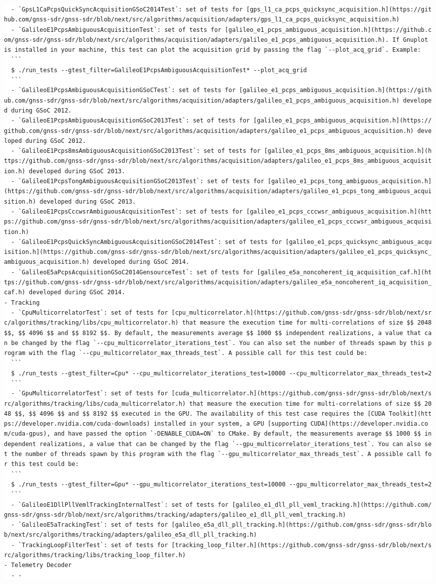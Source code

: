       - `GpsL1CaPcpsQuickSyncAcquisitionGSoC2014Test`: set of tests for [gps_l1_ca_pcps_quicksync_acquisition.h](https://github.com/gnss-sdr/gnss-sdr/blob/next/src/algorithms/acquisition/adapters/gps_l1_ca_pcps_quicksync_acquisition.h)
      - `GalileoE1PcpsAmbiguousAcquisitionTest`: set of tests for [galileo_e1_pcps_ambiguous_acquisition.h](https://github.com/gnss-sdr/gnss-sdr/blob/next/src/algorithms/acquisition/adapters/galileo_e1_pcps_ambiguous_acquisition.h). If Gnuplot is installed in your machine, this test can plot the acquisition grid by passing the flag `--plot_acq_grid`. Example:
      ```
      $ ./run_tests --gtest_filter=GalileoE1PcpsAmbiguousAcquisitionTest* --plot_acq_grid
      ```
      - `GalileoE1PcpsAmbiguousAcquisitionGSoCTest`: set of tests for [galileo_e1_pcps_ambiguous_acquisition.h](https://github.com/gnss-sdr/gnss-sdr/blob/next/src/algorithms/acquisition/adapters/galileo_e1_pcps_ambiguous_acquisition.h) developed during GSoC 2012.
      - `GalileoE1PcpsAmbiguousAcquisitionGSoC2013Test`: set of tests for [galileo_e1_pcps_ambiguous_acquisition.h](https://github.com/gnss-sdr/gnss-sdr/blob/next/src/algorithms/acquisition/adapters/galileo_e1_pcps_ambiguous_acquisition.h) developed during GSoC 2012.
      - `GalileoE1Pcps8msAmbiguousAcquisitionGSoC2013Test`: set of tests for [galileo_e1_pcps_8ms_ambiguous_acquisition.h](https://github.com/gnss-sdr/gnss-sdr/blob/next/src/algorithms/acquisition/adapters/galileo_e1_pcps_8ms_ambiguous_acquisition.h) developed during GSoC 2013.
      - `GalileoE1PcpsTongAmbiguousAcquisitionGSoC2013Test`: set of tests for [galileo_e1_pcps_tong_ambiguous_acquisition.h](https://github.com/gnss-sdr/gnss-sdr/blob/next/src/algorithms/acquisition/adapters/galileo_e1_pcps_tong_ambiguous_acquisition.h) developed during GSoC 2013.
      - `GalileoE1PcpsCccwsrAmbiguousAcquisitionTest`: set of tests for [galileo_e1_pcps_cccwsr_ambiguous_acquisition.h](https://github.com/gnss-sdr/gnss-sdr/blob/next/src/algorithms/acquisition/adapters/galileo_e1_pcps_cccwsr_ambiguous_acquisition.h)
      - `GalileoE1PcpsQuickSyncAmbiguousAcquisitionGSoC2014Test`: set of tests for [galileo_e1_pcps_quicksync_ambiguous_acquisition.h](https://github.com/gnss-sdr/gnss-sdr/blob/next/src/algorithms/acquisition/adapters/galileo_e1_pcps_quicksync_ambiguous_acquisition.h) developed during GSoC 2014.
      - `GalileoE5aPcpsAcquisitionGSoC2014GensourceTest`: set of tests for [galileo_e5a_noncoherent_iq_acquisition_caf.h](https://github.com/gnss-sdr/gnss-sdr/blob/next/src/algorithms/acquisition/adapters/galileo_e5a_noncoherent_iq_acquisition_caf.h) developed during GSoC 2014.
    - Tracking
      - `CpuMulticorrelatorTest`: set of tests for [cpu_multicorrelator.h](https://github.com/gnss-sdr/gnss-sdr/blob/next/src/algorithms/tracking/libs/cpu_multicorrelator.h) that measure the execution time for multi-correlations of size $$ 2048 $$, $$ 4096 $$ and $$ 8192 $$. By default, the measurements average $$ 1000 $$ independent realizations, a value that can be changed by the flag `--cpu_multicorrelator_iterations_test`. You can also set the number of threads spawn by this program with the flag `--cpu_multicorrelator_max_threads_test`. A possible call for this test could be:
      ```
      $ ./run_tests --gtest_filter=Cpu* --cpu_multicorrelator_iterations_test=10000 --cpu_multicorrelator_max_threads_test=2
      ```
      - `GpuMulticorrelatorTest`: set of tests for [cuda_multicorrelator.h](https://github.com/gnss-sdr/gnss-sdr/blob/next/src/algorithms/tracking/libs/cuda_multicorrelator.h) that measure the execution time for multi-correlations of size $$ 2048 $$, $$ 4096 $$ and $$ 8192 $$ executed in the GPU. The availability of this test case requires the [CUDA Toolkit](https://developer.nvidia.com/cuda-downloads) installed in your system, a GPU [supporting CUDA](https://developer.nvidia.com/cuda-gpus), and have passed the option `-DENABLE_CUDA=ON` to CMake. By default, the measurements average $$ 1000 $$ independent realizations, a value that can be changed by the flag `--gpu_multicorrelator_iterations_test`. You can also set the number of threads spawn by this program with the flag `--gpu_multicorrelator_max_threads_test`. A possible call for this test could be:
      ```
      $ ./run_tests --gtest_filter=Gpu* --gpu_multicorrelator_iterations_test=10000 --gpu_multicorrelator_max_threads_test=2
      ```
      - `GalileoE1DllPllVemlTrackingInternalTest`: set of tests for [galileo_e1_dll_pll_veml_tracking.h](https://github.com/gnss-sdr/gnss-sdr/blob/next/src/algorithms/tracking/adapters/galileo_e1_dll_pll_veml_tracking.h)
      - `GalileoE5aTrackingTest`: set of tests for [galileo_e5a_dll_pll_tracking.h](https://github.com/gnss-sdr/gnss-sdr/blob/next/src/algorithms/tracking/adapters/galileo_e5a_dll_pll_tracking.h)
      - `TrackingLoopFilterTest`: set of tests for [tracking_loop_filter.h](https://github.com/gnss-sdr/gnss-sdr/blob/next/src/algorithms/tracking/libs/tracking_loop_filter.h)
    - Telemetry Decoder
      - -
